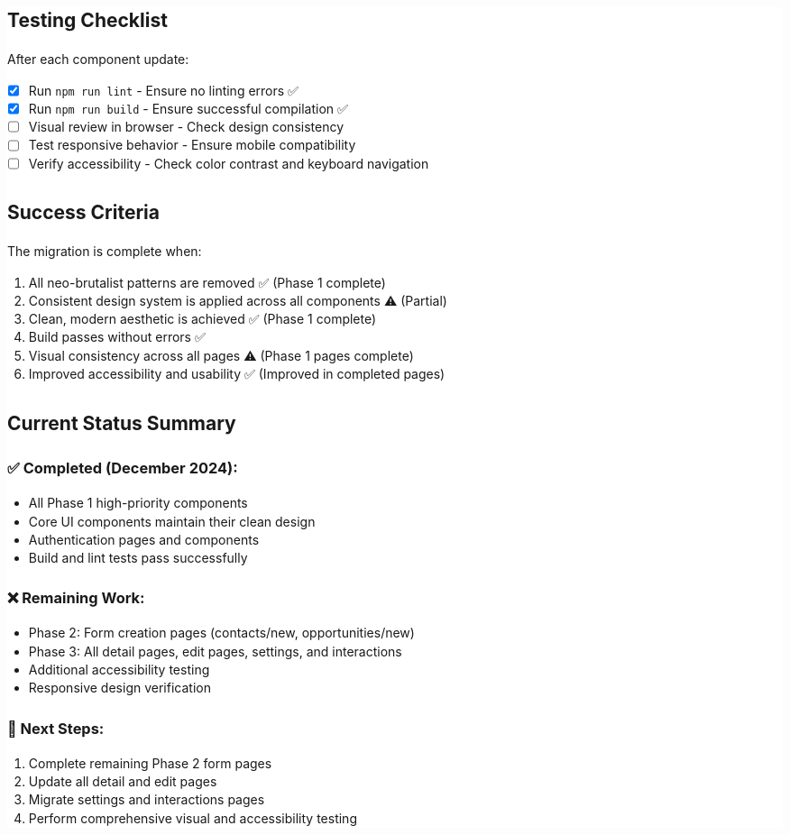 ## Testing Checklist

After each component update:
- [x] Run `npm run lint` - Ensure no linting errors ✅
- [x] Run `npm run build` - Ensure successful compilation ✅
- [ ] Visual review in browser - Check design consistency
- [ ] Test responsive behavior - Ensure mobile compatibility
- [ ] Verify accessibility - Check color contrast and keyboard navigation

## Success Criteria

The migration is complete when:
1. All neo-brutalist patterns are removed ✅ (Phase 1 complete)
2. Consistent design system is applied across all components ⚠️ (Partial)
3. Clean, modern aesthetic is achieved ✅ (Phase 1 complete)
4. Build passes without errors ✅
5. Visual consistency across all pages ⚠️ (Phase 1 pages complete)
6. Improved accessibility and usability ✅ (Improved in completed pages)

## Current Status Summary

### ✅ Completed (December 2024):
- All Phase 1 high-priority components
- Core UI components maintain their clean design
- Authentication pages and components
- Build and lint tests pass successfully

### ❌ Remaining Work:
- Phase 2: Form creation pages (contacts/new, opportunities/new)
- Phase 3: All detail pages, edit pages, settings, and interactions
- Additional accessibility testing
- Responsive design verification

### 🎯 Next Steps:
1. Complete remaining Phase 2 form pages
2. Update all detail and edit pages
3. Migrate settings and interactions pages
4. Perform comprehensive visual and accessibility testing